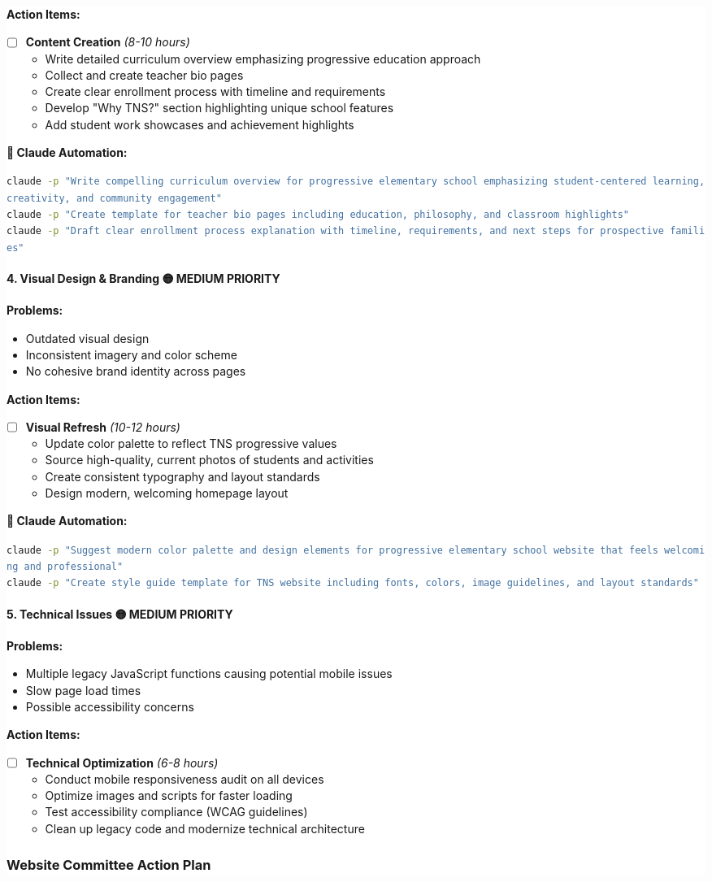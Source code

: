 **Action Items:**
- [ ] **Content Creation** *(8-10 hours)*
  - Write detailed curriculum overview emphasizing progressive education approach
  - Collect and create teacher bio pages
  - Create clear enrollment process with timeline and requirements
  - Develop "Why TNS?" section highlighting unique school features
  - Add student work showcases and achievement highlights

**🤖 Claude Automation:**
```bash
claude -p "Write compelling curriculum overview for progressive elementary school emphasizing student-centered learning, creativity, and community engagement"
claude -p "Create template for teacher bio pages including education, philosophy, and classroom highlights"
claude -p "Draft clear enrollment process explanation with timeline, requirements, and next steps for prospective families"
```

#### 4. Visual Design & Branding 🟡 MEDIUM PRIORITY
**Problems:**
- Outdated visual design
- Inconsistent imagery and color scheme
- No cohesive brand identity across pages

**Action Items:**
- [ ] **Visual Refresh** *(10-12 hours)*
  - Update color palette to reflect TNS progressive values
  - Source high-quality, current photos of students and activities
  - Create consistent typography and layout standards
  - Design modern, welcoming homepage layout

**🤖 Claude Automation:**
```bash
claude -p "Suggest modern color palette and design elements for progressive elementary school website that feels welcoming and professional"
claude -p "Create style guide template for TNS website including fonts, colors, image guidelines, and layout standards"
```

#### 5. Technical Issues 🟡 MEDIUM PRIORITY
**Problems:**
- Multiple legacy JavaScript functions causing potential mobile issues
- Slow page load times
- Possible accessibility concerns

**Action Items:**
- [ ] **Technical Optimization** *(6-8 hours)*
  - Conduct mobile responsiveness audit on all devices
  - Optimize images and scripts for faster loading
  - Test accessibility compliance (WCAG guidelines)
  - Clean up legacy code and modernize technical architecture

### **Website Committee Action Plan**
